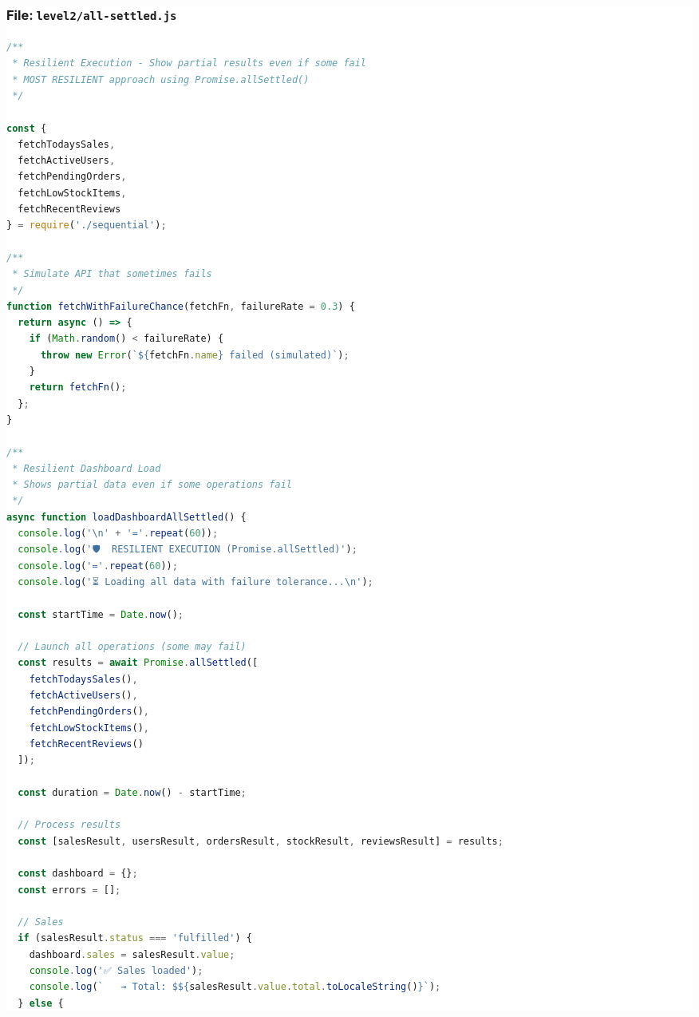 ### **File: `level2/all-settled.js`**

```javascript
/**
 * Resilient Execution - Show partial results even if some fail
 * MOST RESILIENT approach using Promise.allSettled()
 */

const {
  fetchTodaysSales,
  fetchActiveUsers,
  fetchPendingOrders,
  fetchLowStockItems,
  fetchRecentReviews
} = require('./sequential');

/**
 * Simulate API that sometimes fails
 */
function fetchWithFailureChance(fetchFn, failureRate = 0.3) {
  return async () => {
    if (Math.random() < failureRate) {
      throw new Error(`${fetchFn.name} failed (simulated)`);
    }
    return fetchFn();
  };
}

/**
 * Resilient Dashboard Load
 * Shows partial data even if some operations fail
 */
async function loadDashboardAllSettled() {
  console.log('\n' + '='.repeat(60));
  console.log('🛡️  RESILIENT EXECUTION (Promise.allSettled)');
  console.log('='.repeat(60));
  console.log('⏳ Loading all data with failure tolerance...\n');
  
  const startTime = Date.now();
  
  // Launch all operations (some may fail)
  const results = await Promise.allSettled([
    fetchTodaysSales(),
    fetchActiveUsers(),
    fetchPendingOrders(),
    fetchLowStockItems(),
    fetchRecentReviews()
  ]);
  
  const duration = Date.now() - startTime;
  
  // Process results
  const [salesResult, usersResult, ordersResult, stockResult, reviewsResult] = results;
  
  const dashboard = {};
  const errors = [];
  
  // Sales
  if (salesResult.status === 'fulfilled') {
    dashboard.sales = salesResult.value;
    console.log('✅ Sales loaded');
    console.log(`   → Total: $${salesResult.value.total.toLocaleString()}`);
  } else {
```